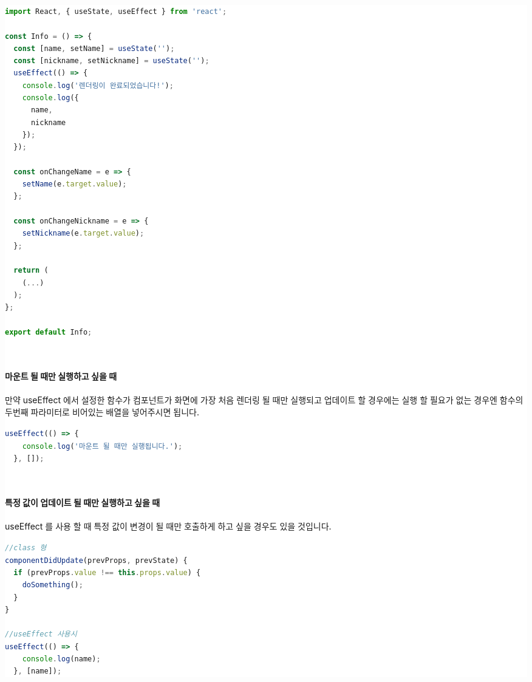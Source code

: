 ```jsx harmony
import React, { useState, useEffect } from 'react';

const Info = () => {
  const [name, setName] = useState('');
  const [nickname, setNickname] = useState('');
  useEffect(() => {
    console.log('렌더링이 완료되었습니다!');
    console.log({
      name,
      nickname
    });
  });

  const onChangeName = e => {
    setName(e.target.value);
  };

  const onChangeNickname = e => {
    setNickname(e.target.value);
  };

  return (
    (...)
  );
};

export default Info;
```

<br/>

#### 마운트 될 때만 실행하고 싶을 때
만약 useEffect 에서 설정한 함수가 컴포넌트가 화면에 가장 처음 렌더링 될 때만 실행되고 업데이트 할 경우에는 실행 할 필요가 없는 경우엔 함수의 두번째 파라미터로 비어있는 배열을 넣어주시면 됩니다.
```javascript
useEffect(() => {
    console.log('마운트 될 때만 실행됩니다.');
  }, []);
```

<br/>

#### 특정 값이 업데이트 될 때만 실행하고 싶을 때
useEffect 를 사용 할 때 특정 값이 변경이 될 때만 호출하게 하고 싶을 경우도 있을 것입니다.
```jsx harmony
//class 형
componentDidUpdate(prevProps, prevState) {
  if (prevProps.value !== this.props.value) {
    doSomething();  
  }
}

//useEffect 사용시
useEffect(() => {
    console.log(name);
  }, [name]);
```
